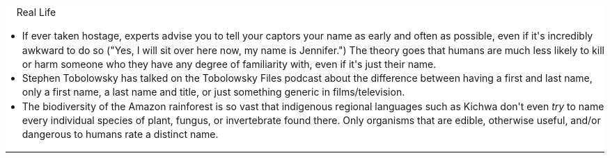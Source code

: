     Real Life 

-   If ever taken hostage, experts advise you to tell your captors your name as early and often as possible, even if it's incredibly awkward to do so ("Yes, I will sit over here now, my name is Jennifer.") The theory goes that humans are much less likely to kill or harm someone who they have any degree of familiarity with, even if it's just their name.
-   Stephen Tobolowsky has talked on the Tobolowsky Files podcast about the difference between having a first and last name, only a first name, a last name and title, or just something generic in films/television.
-   The biodiversity of the Amazon rainforest is so vast that indigenous regional languages such as Kichwa don't even _try_ to name every individual species of plant, fungus, or invertebrate found there. Only organisms that are edible, otherwise useful, and/or dangerous to humans rate a distinct name.

___